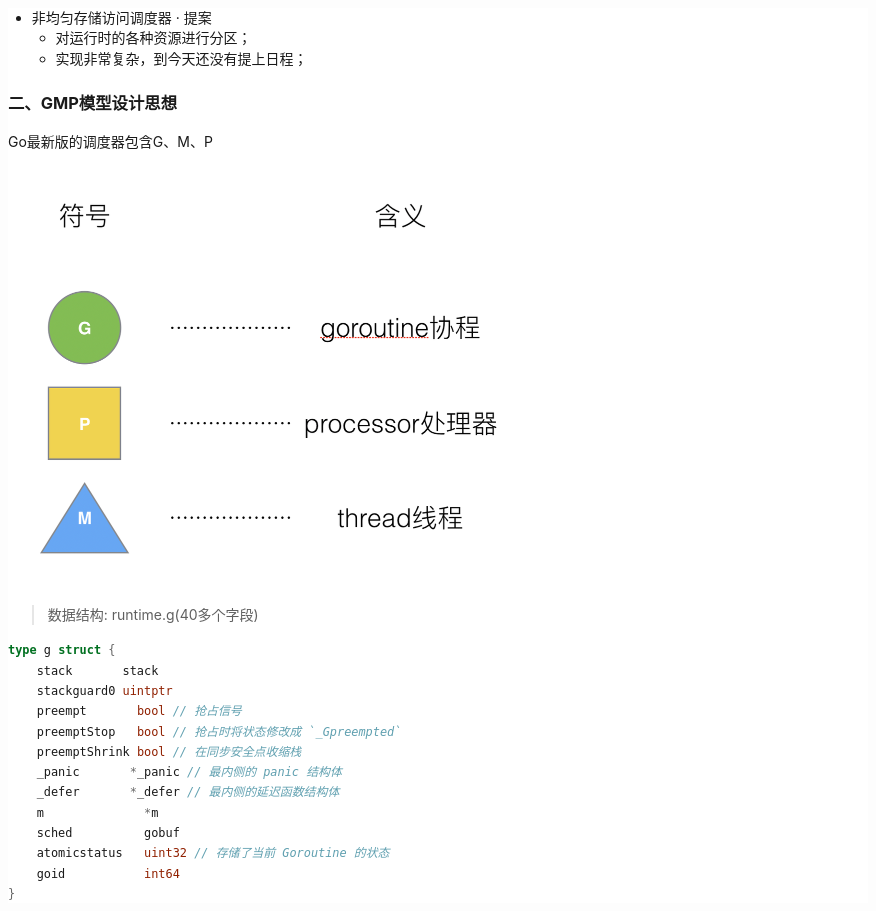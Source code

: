 * 非均匀存储访问调度器 · 提案
  - 对运行时的各种资源进行分区；
  - 实现非常复杂，到今天还没有提上日程；

### 二、GMP模型设计思想

Go最新版的调度器包含G、M、P

<img src="photo\GMP含义.png" style="zoom:50%;" />

> 数据结构: runtime.g(40多个字段)

```go
type g struct {
	stack       stack
	stackguard0 uintptr
    preempt       bool // 抢占信号
	preemptStop   bool // 抢占时将状态修改成 `_Gpreempted`
	preemptShrink bool // 在同步安全点收缩栈
    _panic       *_panic // 最内侧的 panic 结构体
	_defer       *_defer // 最内侧的延迟函数结构体
    m              *m
	sched          gobuf
	atomicstatus   uint32 // 存储了当前 Goroutine 的状态
	goid           int64
}
```
